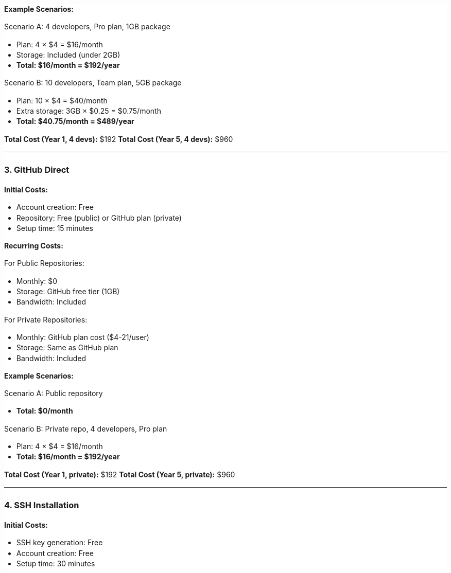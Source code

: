 **Example Scenarios:**

Scenario A: 4 developers, Pro plan, 1GB package
- Plan: 4 × $4 = $16/month
- Storage: Included (under 2GB)
- **Total: $16/month = $192/year**

Scenario B: 10 developers, Team plan, 5GB package
- Plan: 10 × $4 = $40/month
- Extra storage: 3GB × $0.25 = $0.75/month
- **Total: $40.75/month = $489/year**

**Total Cost (Year 1, 4 devs):** $192
**Total Cost (Year 5, 4 devs):** $960

---

### 3. GitHub Direct

**Initial Costs:**
- Account creation: Free
- Repository: Free (public) or GitHub plan (private)
- Setup time: 15 minutes

**Recurring Costs:**

For Public Repositories:
- Monthly: $0
- Storage: GitHub free tier (1GB)
- Bandwidth: Included

For Private Repositories:
- Monthly: GitHub plan cost ($4-21/user)
- Storage: Same as GitHub plan
- Bandwidth: Included

**Example Scenarios:**

Scenario A: Public repository
- **Total: $0/month**

Scenario B: Private repo, 4 developers, Pro plan
- Plan: 4 × $4 = $16/month
- **Total: $16/month = $192/year**

**Total Cost (Year 1, private):** $192
**Total Cost (Year 5, private):** $960

---

### 4. SSH Installation

**Initial Costs:**
- SSH key generation: Free
- Account creation: Free
- Setup time: 30 minutes
